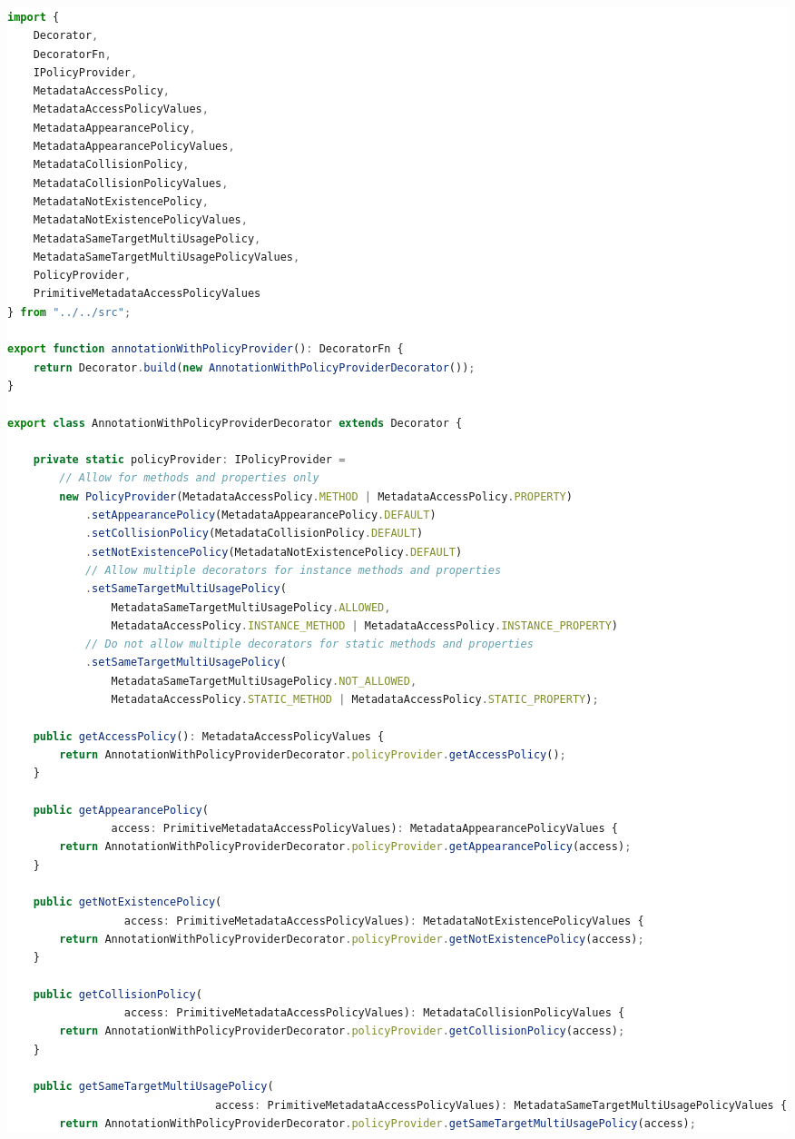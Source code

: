 ```ts
import {
    Decorator,
    DecoratorFn,
    IPolicyProvider,
    MetadataAccessPolicy,
    MetadataAccessPolicyValues,
    MetadataAppearancePolicy,
    MetadataAppearancePolicyValues,
    MetadataCollisionPolicy,
    MetadataCollisionPolicyValues,
    MetadataNotExistencePolicy,
    MetadataNotExistencePolicyValues,
    MetadataSameTargetMultiUsagePolicy,
    MetadataSameTargetMultiUsagePolicyValues,
    PolicyProvider,
    PrimitiveMetadataAccessPolicyValues
} from "../../src";

export function annotationWithPolicyProvider(): DecoratorFn {
    return Decorator.build(new AnnotationWithPolicyProviderDecorator());
}

export class AnnotationWithPolicyProviderDecorator extends Decorator {

    private static policyProvider: IPolicyProvider =
        // Allow for methods and properties only
        new PolicyProvider(MetadataAccessPolicy.METHOD | MetadataAccessPolicy.PROPERTY)
            .setAppearancePolicy(MetadataAppearancePolicy.DEFAULT)
            .setCollisionPolicy(MetadataCollisionPolicy.DEFAULT)
            .setNotExistencePolicy(MetadataNotExistencePolicy.DEFAULT)
            // Allow multiple decorators for instance methods and properties
            .setSameTargetMultiUsagePolicy(
                MetadataSameTargetMultiUsagePolicy.ALLOWED,
                MetadataAccessPolicy.INSTANCE_METHOD | MetadataAccessPolicy.INSTANCE_PROPERTY)
            // Do not allow multiple decorators for static methods and properties
            .setSameTargetMultiUsagePolicy(
                MetadataSameTargetMultiUsagePolicy.NOT_ALLOWED,
                MetadataAccessPolicy.STATIC_METHOD | MetadataAccessPolicy.STATIC_PROPERTY);

    public getAccessPolicy(): MetadataAccessPolicyValues {
        return AnnotationWithPolicyProviderDecorator.policyProvider.getAccessPolicy();
    }

    public getAppearancePolicy(
                access: PrimitiveMetadataAccessPolicyValues): MetadataAppearancePolicyValues {
        return AnnotationWithPolicyProviderDecorator.policyProvider.getAppearancePolicy(access);
    }

    public getNotExistencePolicy(
                  access: PrimitiveMetadataAccessPolicyValues): MetadataNotExistencePolicyValues {
        return AnnotationWithPolicyProviderDecorator.policyProvider.getNotExistencePolicy(access);
    }

    public getCollisionPolicy(
                  access: PrimitiveMetadataAccessPolicyValues): MetadataCollisionPolicyValues {
        return AnnotationWithPolicyProviderDecorator.policyProvider.getCollisionPolicy(access);
    }

    public getSameTargetMultiUsagePolicy(
  								access: PrimitiveMetadataAccessPolicyValues): MetadataSameTargetMultiUsagePolicyValues {
        return AnnotationWithPolicyProviderDecorator.policyProvider.getSameTargetMultiUsagePolicy(access);
```